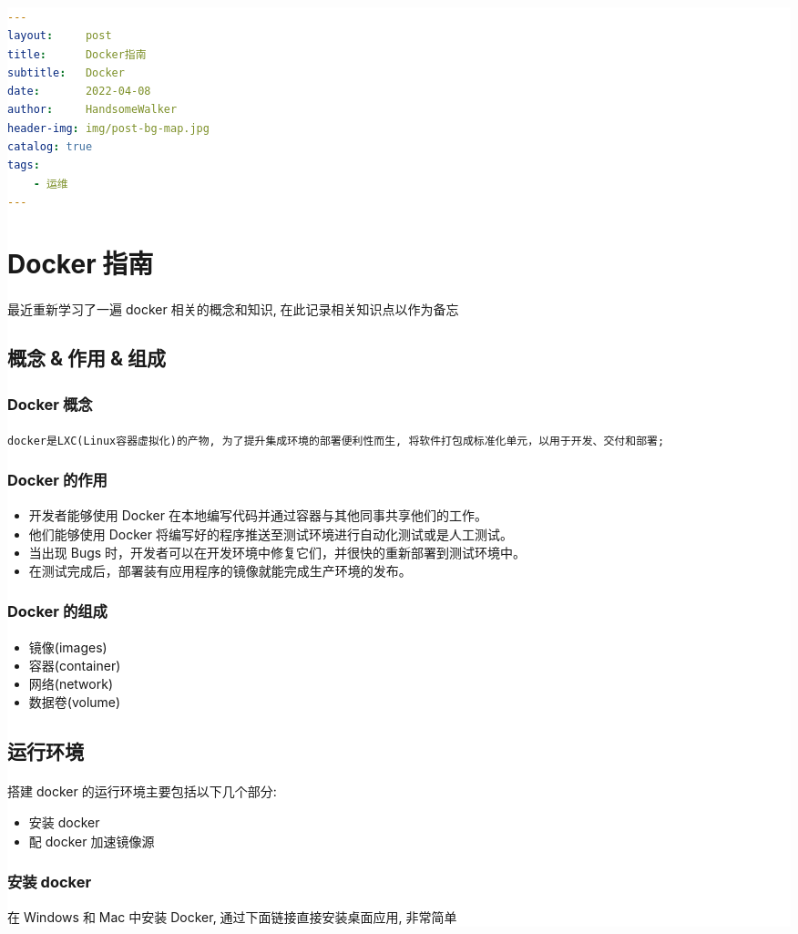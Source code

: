 ```yaml
---
layout:     post
title:      Docker指南
subtitle:   Docker
date:       2022-04-08
author:     HandsomeWalker
header-img: img/post-bg-map.jpg
catalog: true
tags:
    - 运维
---
```


# Docker 指南

最近重新学习了一遍 docker 相关的概念和知识, 在此记录相关知识点以作为备忘

## 概念 & 作用 & 组成

### Docker 概念

```概念
docker是LXC(Linux容器虚拟化)的产物, 为了提升集成环境的部署便利性而生, 将软件打包成标准化单元，以用于开发、交付和部署;
```

### Docker 的作用

- 开发者能够使用 Docker 在本地编写代码并通过容器与其他同事共享他们的工作。
- 他们能够使用 Docker 将编写好的程序推送至测试环境进行自动化测试或是人工测试。
- 当出现 Bugs 时，开发者可以在开发环境中修复它们，并很快的重新部署到测试环境中。
- 在测试完成后，部署装有应用程序的镜像就能完成生产环境的发布。

### Docker 的组成

- 镜像(images)
- 容器(container)
- 网络(network)
- 数据卷(volume)

## 运行环境

搭建 docker 的运行环境主要包括以下几个部分:

- 安装 docker
- 配 docker 加速镜像源

### 安装 docker

在 Windows 和 Mac 中安装 Docker, 通过下面链接直接安装桌面应用, 非常简单
